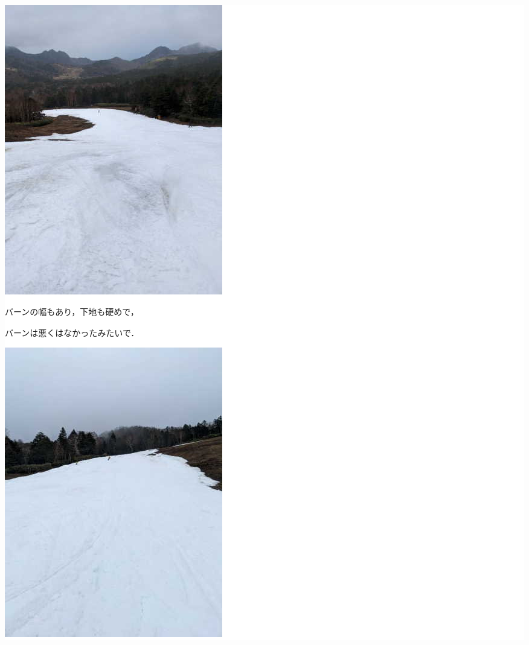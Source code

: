 ![32f6e85a614314373ea17eb8f1d5730a.jpg](images/32f6e85a614314373ea17eb8f1d5730a.jpg)




バーンの幅もあり，下地も硬めで，


バーンは悪くはなかったみたいで．




![eca094c73fa7ba9f4d411c9bf63ddb7e.jpg](images/eca094c73fa7ba9f4d411c9bf63ddb7e.jpg)
